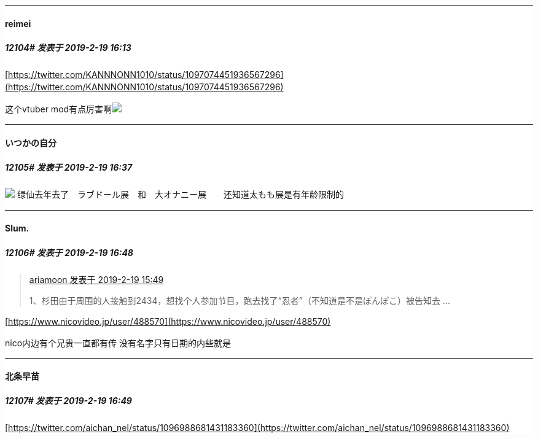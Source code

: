 
-----

####  reimei  
##### 12104#       发表于 2019-2-19 16:13



[https://twitter.com/KANNNONN1010/status/1097074451936567296](https://twitter.com/KANNNONN1010/status/1097074451936567296)

这个vtuber mod有点厉害啊<img src="https://static.saraba1st.com/image/smiley/face2017/037.png" referrerpolicy="no-referrer">







-----

####  いつかの自分  
##### 12105#       发表于 2019-2-19 16:37



<img src="https://static.saraba1st.com/image/smiley/face2017/067.png" referrerpolicy="no-referrer"> 绿仙去年去了　ラブドール展　和　大オナニー展　　还知道太もも展是有年龄限制的







-----

####  Slum.  
##### 12106#       发表于 2019-2-19 16:48



<blockquote><a href="httphttps://bbs.saraba1st.com/2b/forum.php?mod=redirect&amp;goto=findpost&amp;pid=42649683&amp;ptid=1801966" target="_blank">ariamoon 发表于 2019-2-19 15:49</a>

1、杉田由于周围的人接触到2434，想找个人参加节目，跑去找了“忍者”（不知道是不是ぽんぽこ）被告知去 ...</blockquote>
[https://www.nicovideo.jp/user/488570](https://www.nicovideo.jp/user/488570)

nico内边有个兄贵一直都有传 没有名字只有日期的内些就是







-----

####  北条早苗  
##### 12107#       发表于 2019-2-19 16:49



[https://twitter.com/aichan_nel/status/1096988681431183360](https://twitter.com/aichan_nel/status/1096988681431183360)
